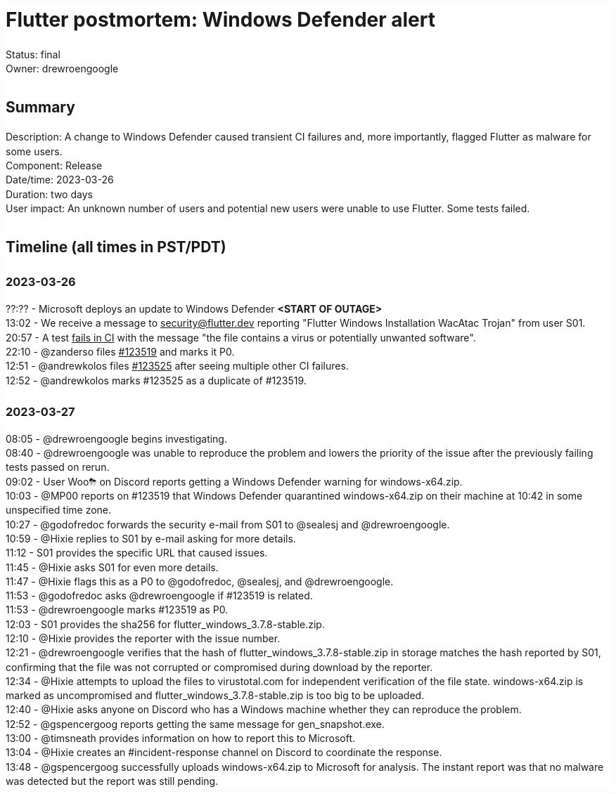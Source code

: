 # Flutter postmortem: Windows Defender alert

Status: final<br>
Owner: drewroengoogle

## Summary

Description: A change to Windows Defender caused transient CI failures and, more importantly, flagged Flutter as malware for some users.<br>
Component: Release<br>
Date/time: 2023-03-26<br>
Duration: two days<br>
User impact: An unknown number of users and potential new users were unable to use Flutter. Some tests failed.

## Timeline (all times in PST/PDT)

### 2023-03-26

??:?? - Microsoft deploys an update to Windows Defender **&lt;START OF OUTAGE&gt;**<br>
13:02 - We receive a message to security@flutter.dev reporting "Flutter Windows Installation WacAtac Trojan" from user S01.<br>
20:57 - A test [fails in CI](https://ci.chromium.org/ui/p/flutter/builders/prod/Windows_android%20hot_mode_dev_cycle_win__benchmark/9172/overview) with the message "the file contains a virus or potentially unwanted software".<br>
22:10 - @zanderso files [#123519](https://github.com/flutter/flutter/issues/123519) and marks it P0.<br>
12:51 - @andrewkolos files [#123525](https://github.com/flutter/flutter/issues/123525) after seeing multiple other CI failures.<br>
12:52 - @andrewkolos marks #123525 as a duplicate of #123519.<br>

### 2023-03-27

08:05 - @drewroengoogle begins investigating.<br>
08:40 - @drewroengoogle was unable to reproduce the problem and lowers the priority of the issue after the previously failing tests passed on rerun.<br>
09:02 - User Woo⛈ on Discord reports getting a Windows Defender warning for windows-x64.zip.<br>
10:03 - @MP00 reports on #123519 that Windows Defender quarantined windows-x64.zip on their machine at 10:42 in some unspecified time zone.<br>
10:27 - @godofredoc forwards the security e-mail from S01 to @sealesj and @drewroengoogle.<br>
10:59 - @Hixie replies to S01 by e-mail asking for more details.<br>
11:12 - S01 provides the specific URL that caused issues.<br>
11:45 - @Hixie asks S01 for even more details.<br>
11:47 - @Hixie flags this as a P0 to @godofredoc, @sealesj, and @drewroengoogle.<br>
11:53 - @godofredoc asks @drewroengoogle if #123519 is related.<br>
11:53 - @drewroengoogle marks #123519 as P0.<br>
12:03 - S01 provides the sha256 for flutter_windows_3.7.8-stable.zip.<br>
12:10 - @Hixie provides the reporter with the issue number.<br>
12:21 - @drewroengoogle verifies that the hash of flutter_windows_3.7.8-stable.zip in storage matches the hash reported by S01, confirming that the file was not corrupted or compromised during download by the reporter.<br>
12:34 - @Hixie attempts to upload the files to virustotal.com for independent verification of the file state. windows-x64.zip is marked as uncompromised and flutter_windows_3.7.8-stable.zip is too big to be uploaded.<br>
12:40 - @Hixie asks anyone on Discord who has a Windows machine whether they can reproduce the problem.<br>
12:52 - @gspencergoog reports getting the same message for gen_snapshot.exe.<br>
13:00 - @timsneath provides information on how to report this to Microsoft.<br>
13:04 - @Hixie creates an #incident-response channel on Discord to coordinate the response.<br>
13:48 - @gspencergoog successfully uploads windows-x64.zip to Microsoft for analysis. The instant report was that no malware was detected but the report was still pending.<br>